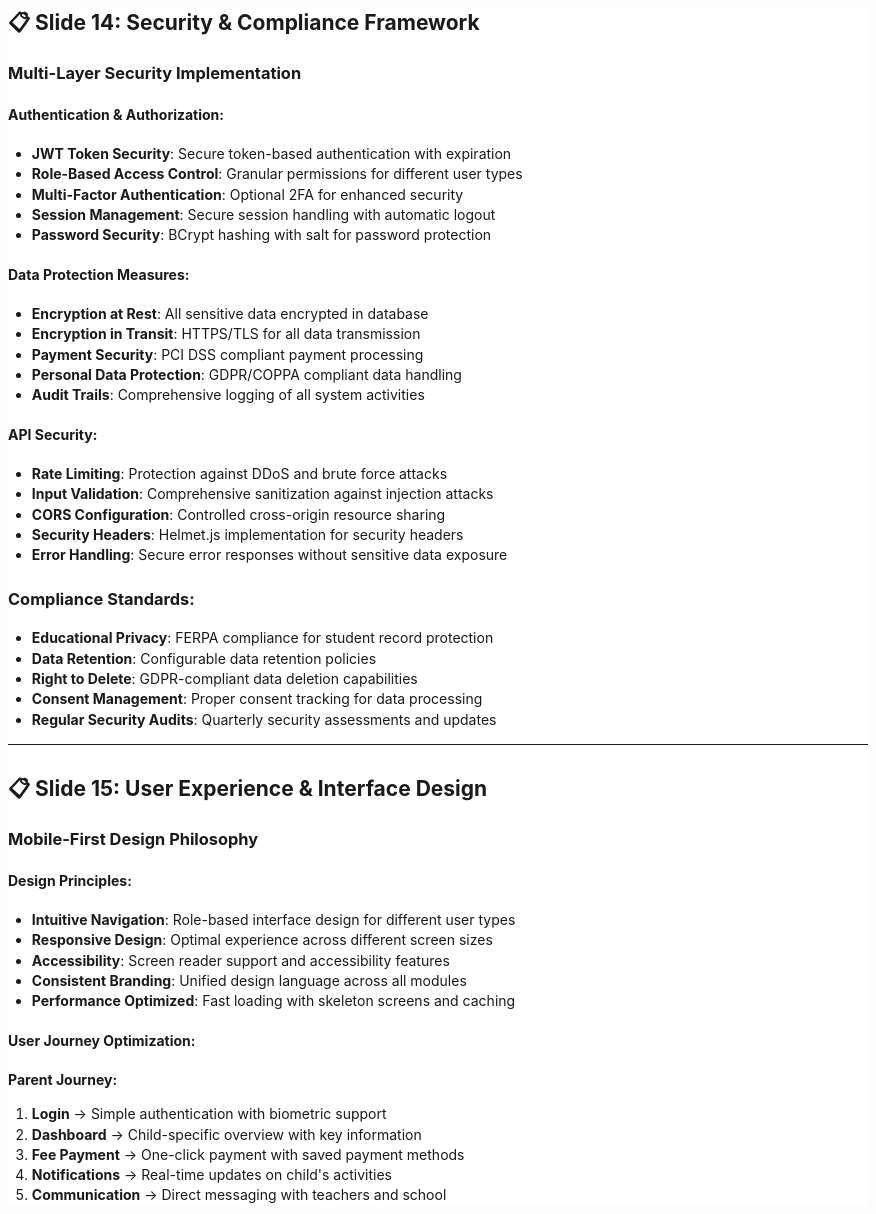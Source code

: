 
## 📋 **Slide 14: Security & Compliance Framework**

### **Multi-Layer Security Implementation**

#### **Authentication & Authorization:**
- **JWT Token Security**: Secure token-based authentication with expiration
- **Role-Based Access Control**: Granular permissions for different user types
- **Multi-Factor Authentication**: Optional 2FA for enhanced security
- **Session Management**: Secure session handling with automatic logout
- **Password Security**: BCrypt hashing with salt for password protection

#### **Data Protection Measures:**
- **Encryption at Rest**: All sensitive data encrypted in database
- **Encryption in Transit**: HTTPS/TLS for all data transmission
- **Payment Security**: PCI DSS compliant payment processing
- **Personal Data Protection**: GDPR/COPPA compliant data handling
- **Audit Trails**: Comprehensive logging of all system activities

#### **API Security:**
- **Rate Limiting**: Protection against DDoS and brute force attacks
- **Input Validation**: Comprehensive sanitization against injection attacks
- **CORS Configuration**: Controlled cross-origin resource sharing
- **Security Headers**: Helmet.js implementation for security headers
- **Error Handling**: Secure error responses without sensitive data exposure

### **Compliance Standards:**
- **Educational Privacy**: FERPA compliance for student record protection
- **Data Retention**: Configurable data retention policies
- **Right to Delete**: GDPR-compliant data deletion capabilities
- **Consent Management**: Proper consent tracking for data processing
- **Regular Security Audits**: Quarterly security assessments and updates

---

## 📋 **Slide 15: User Experience & Interface Design**

### **Mobile-First Design Philosophy**

#### **Design Principles:**
- **Intuitive Navigation**: Role-based interface design for different user types
- **Responsive Design**: Optimal experience across different screen sizes
- **Accessibility**: Screen reader support and accessibility features
- **Consistent Branding**: Unified design language across all modules
- **Performance Optimized**: Fast loading with skeleton screens and caching

#### **User Journey Optimization:**

**Parent Journey:**
1. **Login** → Simple authentication with biometric support
2. **Dashboard** → Child-specific overview with key information
3. **Fee Payment** → One-click payment with saved payment methods
4. **Notifications** → Real-time updates on child's activities
5. **Communication** → Direct messaging with teachers and school
